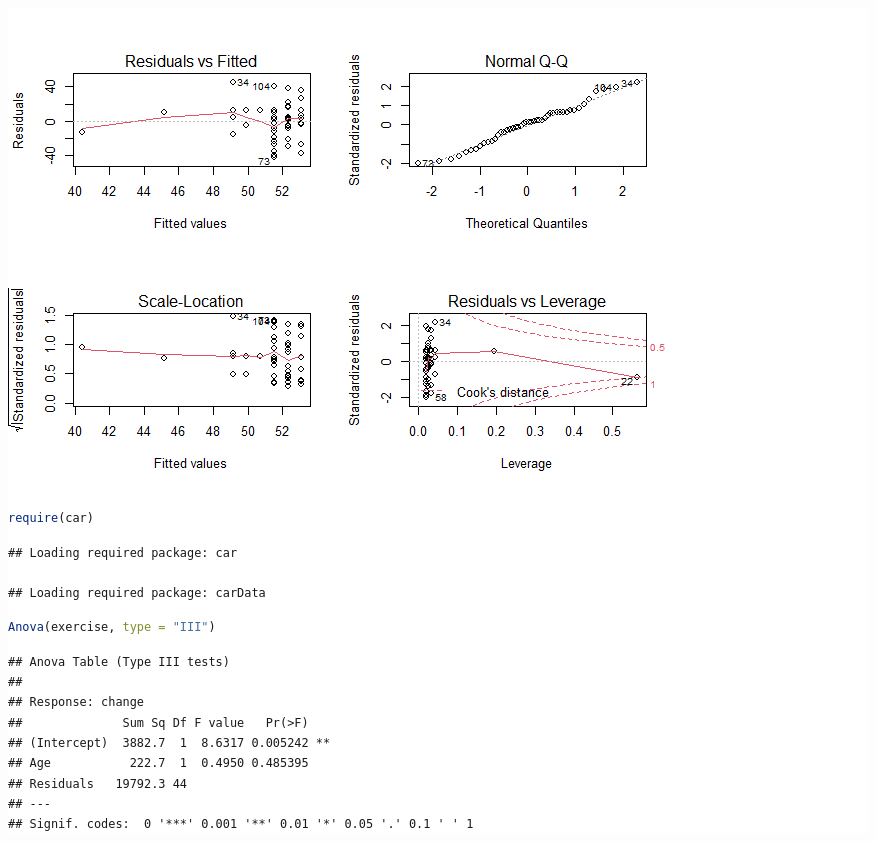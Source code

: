 ![](9._Regression_and_correlation_answers_files/figure-gfm/unnamed-chunk-1-1.png)

``` r
require(car)
```

    ## Loading required package: car

    ## Loading required package: carData

``` r
Anova(exercise, type = "III")
```

    ## Anova Table (Type III tests)
    ## 
    ## Response: change
    ##              Sum Sq Df F value   Pr(>F)   
    ## (Intercept)  3882.7  1  8.6317 0.005242 **
    ## Age           222.7  1  0.4950 0.485395   
    ## Residuals   19792.3 44                    
    ## ---
    ## Signif. codes:  0 '***' 0.001 '**' 0.01 '*' 0.05 '.' 0.1 ' ' 1
